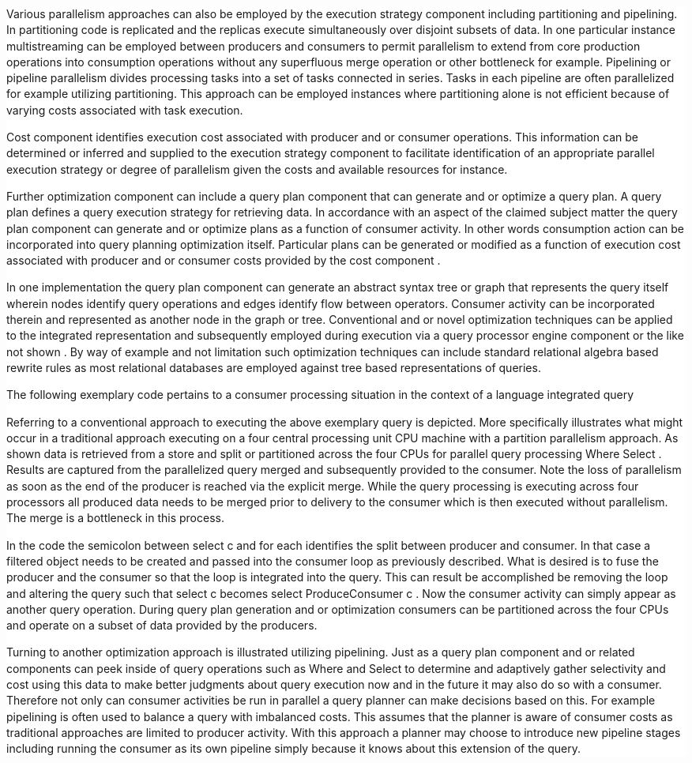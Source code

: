 Various parallelism approaches can also be employed by the execution strategy component including partitioning and pipelining. In partitioning code is replicated and the replicas execute simultaneously over disjoint subsets of data. In one particular instance multistreaming can be employed between producers and consumers to permit parallelism to extend from core production operations into consumption operations without any superfluous merge operation or other bottleneck for example. Pipelining or pipeline parallelism divides processing tasks into a set of tasks connected in series. Tasks in each pipeline are often parallelized for example utilizing partitioning. This approach can be employed instances where partitioning alone is not efficient because of varying costs associated with task execution.

Cost component identifies execution cost associated with producer and or consumer operations. This information can be determined or inferred and supplied to the execution strategy component to facilitate identification of an appropriate parallel execution strategy or degree of parallelism given the costs and available resources for instance.

Further optimization component can include a query plan component that can generate and or optimize a query plan. A query plan defines a query execution strategy for retrieving data. In accordance with an aspect of the claimed subject matter the query plan component can generate and or optimize plans as a function of consumer activity. In other words consumption action can be incorporated into query planning optimization itself. Particular plans can be generated or modified as a function of execution cost associated with producer and or consumer costs provided by the cost component .

In one implementation the query plan component can generate an abstract syntax tree or graph that represents the query itself wherein nodes identify query operations and edges identify flow between operators. Consumer activity can be incorporated therein and represented as another node in the graph or tree. Conventional and or novel optimization techniques can be applied to the integrated representation and subsequently employed during execution via a query processor engine component or the like not shown . By way of example and not limitation such optimization techniques can include standard relational algebra based rewrite rules as most relational databases are employed against tree based representations of queries.

The following exemplary code pertains to a consumer processing situation in the context of a language integrated query 

Referring to a conventional approach to executing the above exemplary query is depicted. More specifically illustrates what might occur in a traditional approach executing on a four central processing unit CPU machine with a partition parallelism approach. As shown data is retrieved from a store and split or partitioned across the four CPUs for parallel query processing Where Select . Results are captured from the parallelized query merged and subsequently provided to the consumer. Note the loss of parallelism as soon as the end of the producer is reached via the explicit merge. While the query processing is executing across four processors all produced data needs to be merged prior to delivery to the consumer which is then executed without parallelism. The merge is a bottleneck in this process.

In the code the semicolon between select c and for each identifies the split between producer and consumer. In that case a filtered object needs to be created and passed into the consumer loop as previously described. What is desired is to fuse the producer and the consumer so that the loop is integrated into the query. This can result be accomplished be removing the loop and altering the query such that select c becomes select ProduceConsumer c . Now the consumer activity can simply appear as another query operation. During query plan generation and or optimization consumers can be partitioned across the four CPUs and operate on a subset of data provided by the producers.

Turning to another optimization approach is illustrated utilizing pipelining. Just as a query plan component and or related components can peek inside of query operations such as Where and Select to determine and adaptively gather selectivity and cost using this data to make better judgments about query execution now and in the future it may also do so with a consumer. Therefore not only can consumer activities be run in parallel a query planner can make decisions based on this. For example pipelining is often used to balance a query with imbalanced costs. This assumes that the planner is aware of consumer costs as traditional approaches are limited to producer activity. With this approach a planner may choose to introduce new pipeline stages including running the consumer as its own pipeline simply because it knows about this extension of the query.
